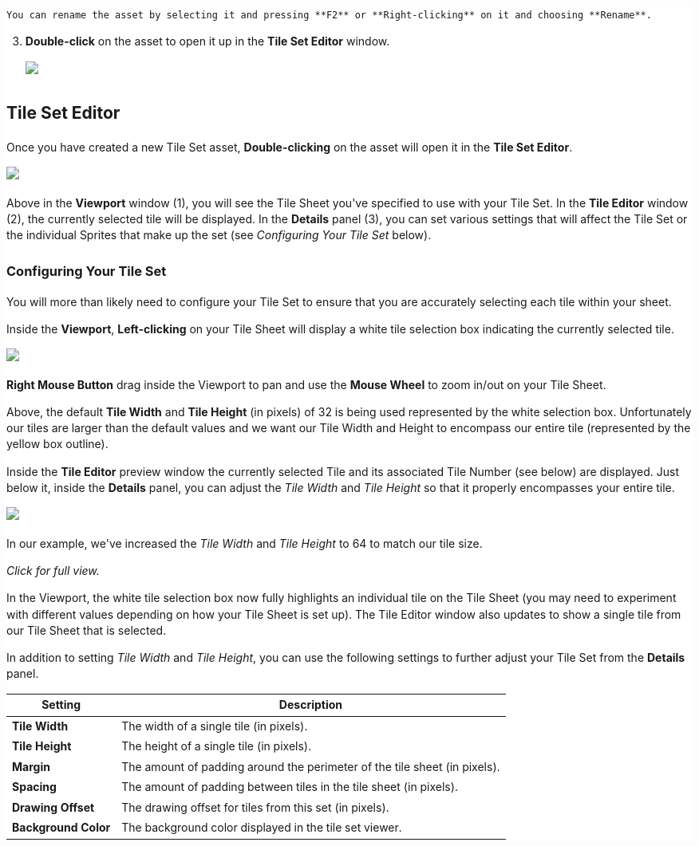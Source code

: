     You can rename the asset by selecting it and pressing **F2** or **Right-clicking** on it and choosing **Rename**.
    
3.  **Double-click** on the asset to open it up in the **Tile Set Editor** window.
    
    ![](https://d1iv7db44yhgxn.cloudfront.net/documentation/images/fddef5f1-732c-486f-8dab-380833be6d24/createdtitleset.png)

## Tile Set Editor

Once you have created a new Tile Set asset, **Double-clicking** on the asset will open it in the **Tile Set Editor**.

![](https://d1iv7db44yhgxn.cloudfront.net/documentation/images/3ce90cf2-fc14-4fa0-ac97-266983b780d3/tileseteditorwindow.png)

Above in the **Viewport** window (1), you will see the Tile Sheet you've specified to use with your Tile Set. In the **Tile Editor** window (2), the currently selected tile will be displayed. In the **Details** panel (3), you can set various settings that will affect the Tile Set or the individual Sprites that make up the set (see *Configuring Your Tile Set* below).

### Configuring Your Tile Set

You will more than likely need to configure your Tile Set to ensure that you are accurately selecting each tile within your sheet.

Inside the **Viewport**, **Left-clicking** on your Tile Sheet will display a white tile selection box indicating the currently selected tile.

![](https://d1iv7db44yhgxn.cloudfront.net/documentation/images/7a12b3ec-11b6-4b4a-9cfa-0a777fb842cc/defaultsettings.png)

**Right Mouse Button** drag inside the Viewport to pan and use the **Mouse Wheel** to zoom in/out on your Tile Sheet.

Above, the default **Tile Width** and **Tile Height** (in pixels) of 32 is being used represented by the white selection box. Unfortunately our tiles are larger than the default values and we want our Tile Width and Height to encompass our entire tile (represented by the yellow box outline).

Inside the **Tile Editor** preview window the currently selected Tile and its associated Tile Number (see below) are displayed. Just below it, inside the **Details** panel, you can adjust the *Tile Width* and *Tile Height* so that it properly encompasses your entire tile.

![](https://d1iv7db44yhgxn.cloudfront.net/documentation/images/50518b29-5e64-4051-9221-5a2b8d1381d5/currentlyselectedtile.png)

In our example, we've increased the *Tile Width* and *Tile Height* to 64 to match our tile size.

*Click for full view.*

In the Viewport, the white tile selection box now fully highlights an individual tile on the Tile Sheet (you may need to experiment with different values depending on how your Tile Sheet is set up). The Tile Editor window also updates to show a single tile from our Tile Sheet that is selected.

In addition to setting *Tile Width* and *Tile Height*, you can use the following settings to further adjust your Tile Set from the **Details** panel.

| Setting | Description |
| --- | --- |
| **Tile Width** | The width of a single tile (in pixels). |
| **Tile Height** | The height of a single tile (in pixels). |
| **Margin** | The amount of padding around the perimeter of the tile sheet (in pixels). |
| **Spacing** | The amount of padding between tiles in the tile sheet (in pixels). |
| **Drawing Offset** | The drawing offset for tiles from this set (in pixels). |
| **Background Color** | The background color displayed in the tile set viewer. |
